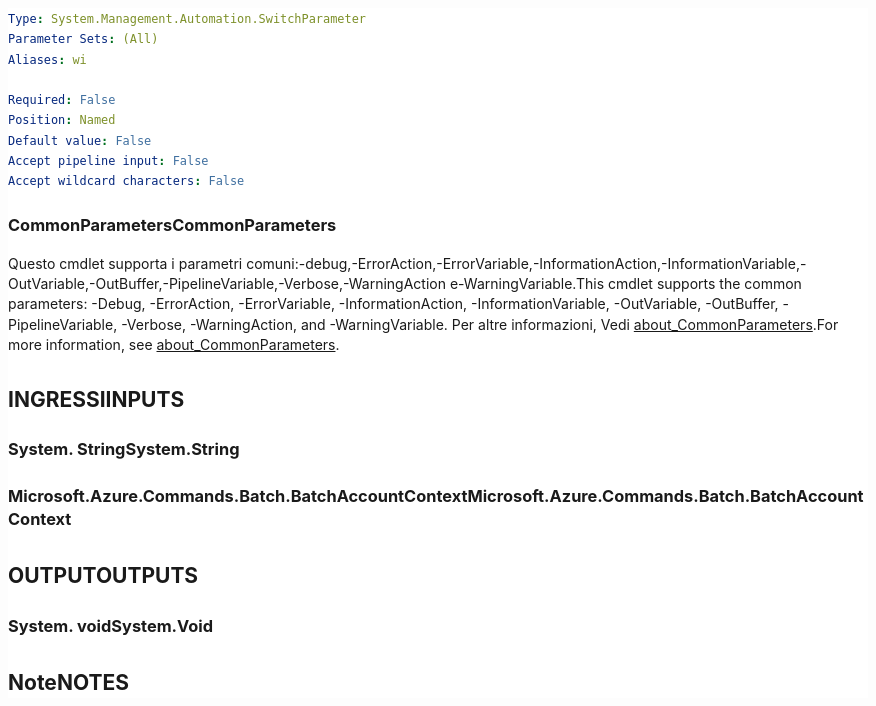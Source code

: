 ```yaml
Type: System.Management.Automation.SwitchParameter
Parameter Sets: (All)
Aliases: wi

Required: False
Position: Named
Default value: False
Accept pipeline input: False
Accept wildcard characters: False
```

### <span data-ttu-id="51b11-137">CommonParameters</span><span class="sxs-lookup"><span data-stu-id="51b11-137">CommonParameters</span></span>
<span data-ttu-id="51b11-138">Questo cmdlet supporta i parametri comuni:-debug,-ErrorAction,-ErrorVariable,-InformationAction,-InformationVariable,-OutVariable,-OutBuffer,-PipelineVariable,-Verbose,-WarningAction e-WarningVariable.</span><span class="sxs-lookup"><span data-stu-id="51b11-138">This cmdlet supports the common parameters: -Debug, -ErrorAction, -ErrorVariable, -InformationAction, -InformationVariable, -OutVariable, -OutBuffer, -PipelineVariable, -Verbose, -WarningAction, and -WarningVariable.</span></span> <span data-ttu-id="51b11-139">Per altre informazioni, Vedi [about_CommonParameters](http://go.microsoft.com/fwlink/?LinkID=113216).</span><span class="sxs-lookup"><span data-stu-id="51b11-139">For more information, see [about_CommonParameters](http://go.microsoft.com/fwlink/?LinkID=113216).</span></span>

## <span data-ttu-id="51b11-140">INGRESSI</span><span class="sxs-lookup"><span data-stu-id="51b11-140">INPUTS</span></span>

### <span data-ttu-id="51b11-141">System. String</span><span class="sxs-lookup"><span data-stu-id="51b11-141">System.String</span></span>

### <span data-ttu-id="51b11-142">Microsoft.Azure.Commands.Batch.BatchAccountContext</span><span class="sxs-lookup"><span data-stu-id="51b11-142">Microsoft.Azure.Commands.Batch.BatchAccountContext</span></span>

## <span data-ttu-id="51b11-143">OUTPUT</span><span class="sxs-lookup"><span data-stu-id="51b11-143">OUTPUTS</span></span>

### <span data-ttu-id="51b11-144">System. void</span><span class="sxs-lookup"><span data-stu-id="51b11-144">System.Void</span></span>

## <span data-ttu-id="51b11-145">Note</span><span class="sxs-lookup"><span data-stu-id="51b11-145">NOTES</span></span>
